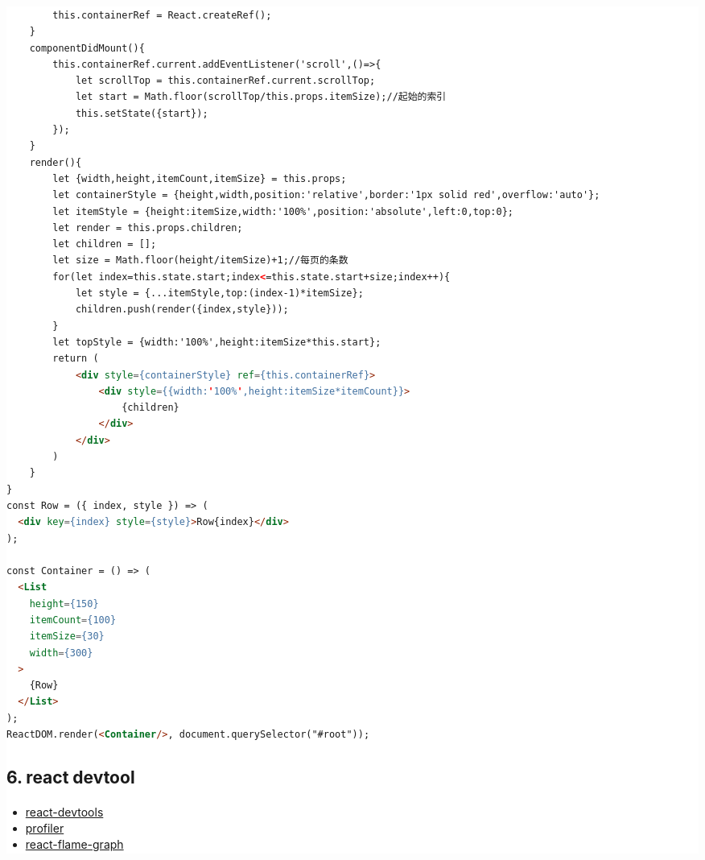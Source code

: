 ```html
        this.containerRef = React.createRef();
    }
    componentDidMount(){
        this.containerRef.current.addEventListener('scroll',()=>{
            let scrollTop = this.containerRef.current.scrollTop;
            let start = Math.floor(scrollTop/this.props.itemSize);//起始的索引
            this.setState({start});
        });
    }
    render(){
        let {width,height,itemCount,itemSize} = this.props;
        let containerStyle = {height,width,position:'relative',border:'1px solid red',overflow:'auto'};
        let itemStyle = {height:itemSize,width:'100%',position:'absolute',left:0,top:0};
        let render = this.props.children;
        let children = [];
        let size = Math.floor(height/itemSize)+1;//每页的条数
        for(let index=this.state.start;index<=this.state.start+size;index++){
            let style = {...itemStyle,top:(index-1)*itemSize};
            children.push(render({index,style}));
        }
        let topStyle = {width:'100%',height:itemSize*this.start};
        return (
            <div style={containerStyle} ref={this.containerRef}>
                <div style={{width:'100%',height:itemSize*itemCount}}>
                    {children}
                </div>
            </div>
        )
    }
}
const Row = ({ index, style }) => (
  <div key={index} style={style}>Row{index}</div>
);

const Container = () => (
  <List
    height={150}
    itemCount={100}
    itemSize={30}
    width={300}
  >
    {Row}
  </List>
);
ReactDOM.render(<Container/>, document.querySelector("#root"));
```

## 6. react devtool

- [react-devtools](https://github.com/facebook/react-devtools)
- [profiler](http://react.html.cn/blog/2018/09/10/introducing-the-react-profiler.html)
- [react-flame-graph](https://react-flame-graph.now.sh/)